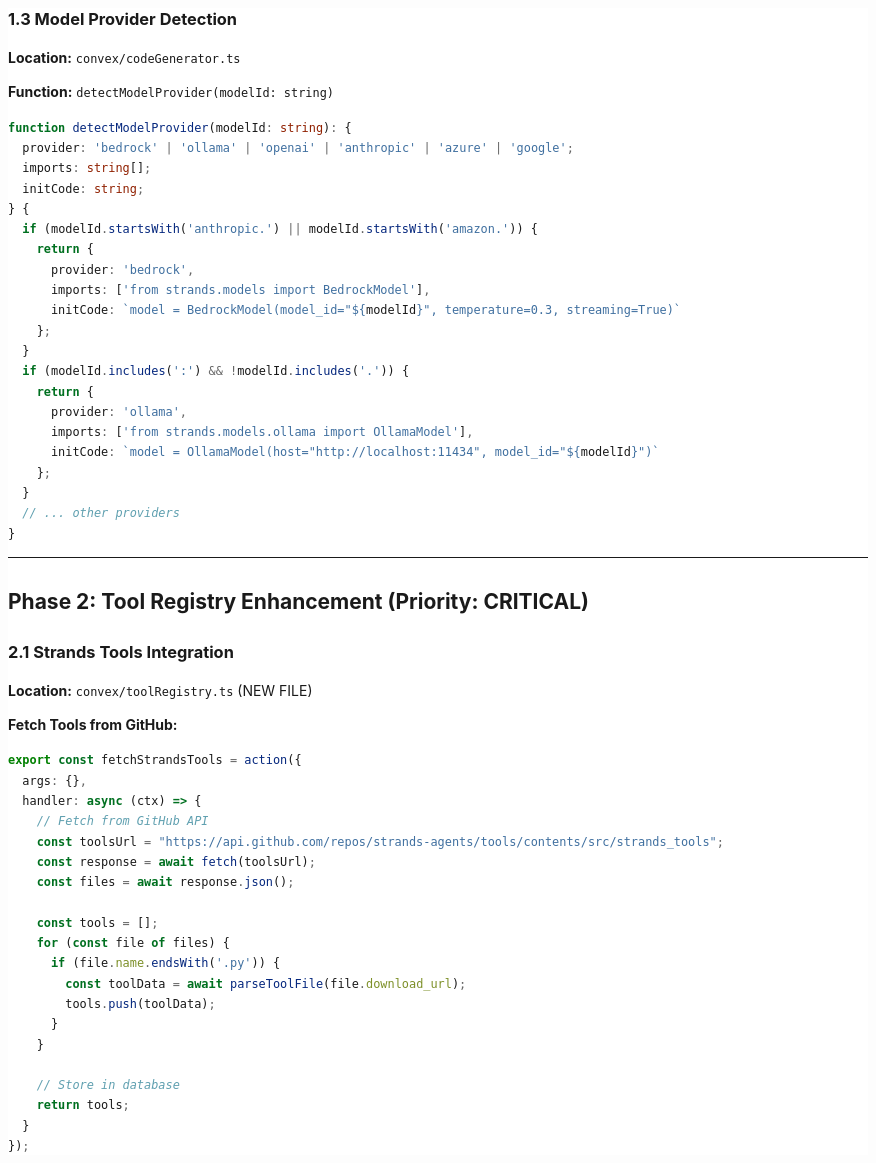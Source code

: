 ### 1.3 Model Provider Detection

**Location:** `convex/codeGenerator.ts`

**Function:** `detectModelProvider(modelId: string)`
```typescript
function detectModelProvider(modelId: string): {
  provider: 'bedrock' | 'ollama' | 'openai' | 'anthropic' | 'azure' | 'google';
  imports: string[];
  initCode: string;
} {
  if (modelId.startsWith('anthropic.') || modelId.startsWith('amazon.')) {
    return {
      provider: 'bedrock',
      imports: ['from strands.models import BedrockModel'],
      initCode: `model = BedrockModel(model_id="${modelId}", temperature=0.3, streaming=True)`
    };
  }
  if (modelId.includes(':') && !modelId.includes('.')) {
    return {
      provider: 'ollama',
      imports: ['from strands.models.ollama import OllamaModel'],
      initCode: `model = OllamaModel(host="http://localhost:11434", model_id="${modelId}")`
    };
  }
  // ... other providers
}
```

---

## Phase 2: Tool Registry Enhancement (Priority: CRITICAL)

### 2.1 Strands Tools Integration

**Location:** `convex/toolRegistry.ts` (NEW FILE)

**Fetch Tools from GitHub:**
```typescript
export const fetchStrandsTools = action({
  args: {},
  handler: async (ctx) => {
    // Fetch from GitHub API
    const toolsUrl = "https://api.github.com/repos/strands-agents/tools/contents/src/strands_tools";
    const response = await fetch(toolsUrl);
    const files = await response.json();

    const tools = [];
    for (const file of files) {
      if (file.name.endsWith('.py')) {
        const toolData = await parseToolFile(file.download_url);
        tools.push(toolData);
      }
    }

    // Store in database
    return tools;
  }
});
```
